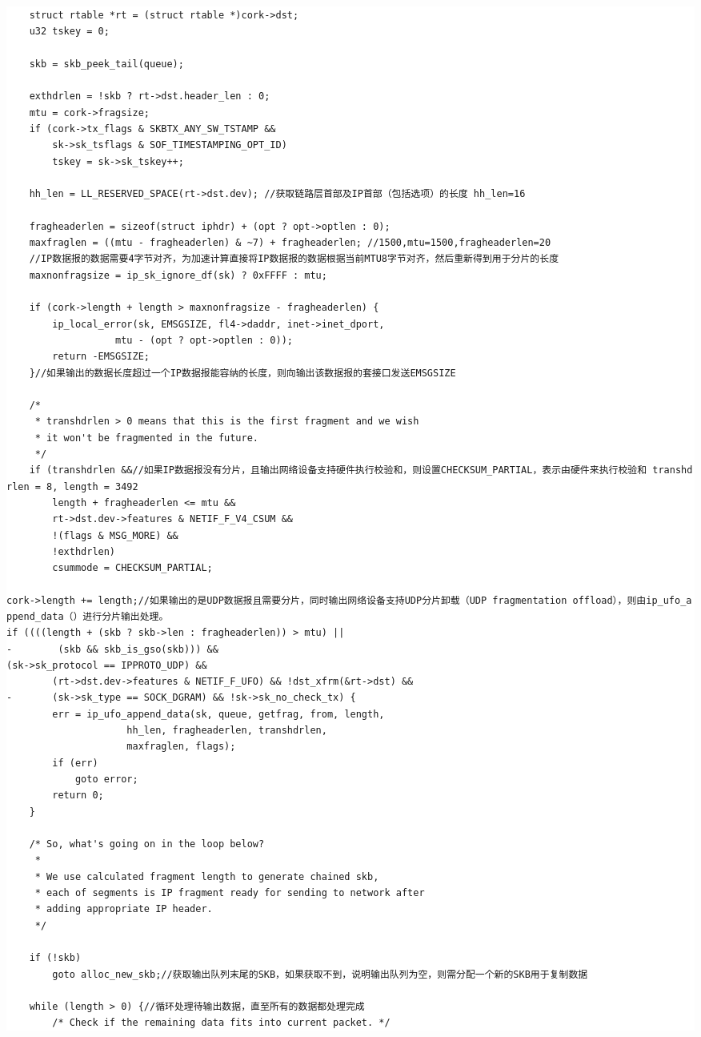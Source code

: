 ```
    struct rtable *rt = (struct rtable *)cork->dst;
    u32 tskey = 0;

    skb = skb_peek_tail(queue);

    exthdrlen = !skb ? rt->dst.header_len : 0;
    mtu = cork->fragsize;
    if (cork->tx_flags & SKBTX_ANY_SW_TSTAMP &&
        sk->sk_tsflags & SOF_TIMESTAMPING_OPT_ID)
        tskey = sk->sk_tskey++;

    hh_len = LL_RESERVED_SPACE(rt->dst.dev); //获取链路层首部及IP首部（包括选项）的长度 hh_len=16

    fragheaderlen = sizeof(struct iphdr) + (opt ? opt->optlen : 0);
    maxfraglen = ((mtu - fragheaderlen) & ~7) + fragheaderlen; //1500,mtu=1500,fragheaderlen=20
    //IP数据报的数据需要4字节对齐，为加速计算直接将IP数据报的数据根据当前MTU8字节对齐，然后重新得到用于分片的长度
    maxnonfragsize = ip_sk_ignore_df(sk) ? 0xFFFF : mtu;

    if (cork->length + length > maxnonfragsize - fragheaderlen) {
        ip_local_error(sk, EMSGSIZE, fl4->daddr, inet->inet_dport,
                   mtu - (opt ? opt->optlen : 0));
        return -EMSGSIZE;
    }//如果输出的数据长度超过一个IP数据报能容纳的长度，则向输出该数据报的套接口发送EMSGSIZE

    /*
     * transhdrlen > 0 means that this is the first fragment and we wish
     * it won't be fragmented in the future.
     */
    if (transhdrlen &&//如果IP数据报没有分片，且输出网络设备支持硬件执行校验和，则设置CHECKSUM_PARTIAL，表示由硬件来执行校验和 transhdrlen = 8, length = 3492
        length + fragheaderlen <= mtu &&
        rt->dst.dev->features & NETIF_F_V4_CSUM &&
        !(flags & MSG_MORE) &&
        !exthdrlen)
        csummode = CHECKSUM_PARTIAL;

cork->length += length;//如果输出的是UDP数据报且需要分片，同时输出网络设备支持UDP分片卸载（UDP fragmentation offload），则由ip_ufo_append_data（）进行分片输出处理。
if ((((length + (skb ? skb->len : fragheaderlen)) > mtu) ||
-	     (skb && skb_is_gso(skb))) &&
(sk->sk_protocol == IPPROTO_UDP) &&
 	    (rt->dst.dev->features & NETIF_F_UFO) && !dst_xfrm(&rt->dst) &&
-	    (sk->sk_type == SOCK_DGRAM) && !sk->sk_no_check_tx) {
        err = ip_ufo_append_data(sk, queue, getfrag, from, length,
                     hh_len, fragheaderlen, transhdrlen,
                     maxfraglen, flags);
        if (err)
            goto error;
        return 0;
    }

    /* So, what's going on in the loop below?
     *
     * We use calculated fragment length to generate chained skb,
     * each of segments is IP fragment ready for sending to network after
     * adding appropriate IP header.
     */

    if (!skb)
        goto alloc_new_skb;//获取输出队列末尾的SKB，如果获取不到，说明输出队列为空，则需分配一个新的SKB用于复制数据

    while (length > 0) {//循环处理待输出数据，直至所有的数据都处理完成
        /* Check if the remaining data fits into current packet. */
```
